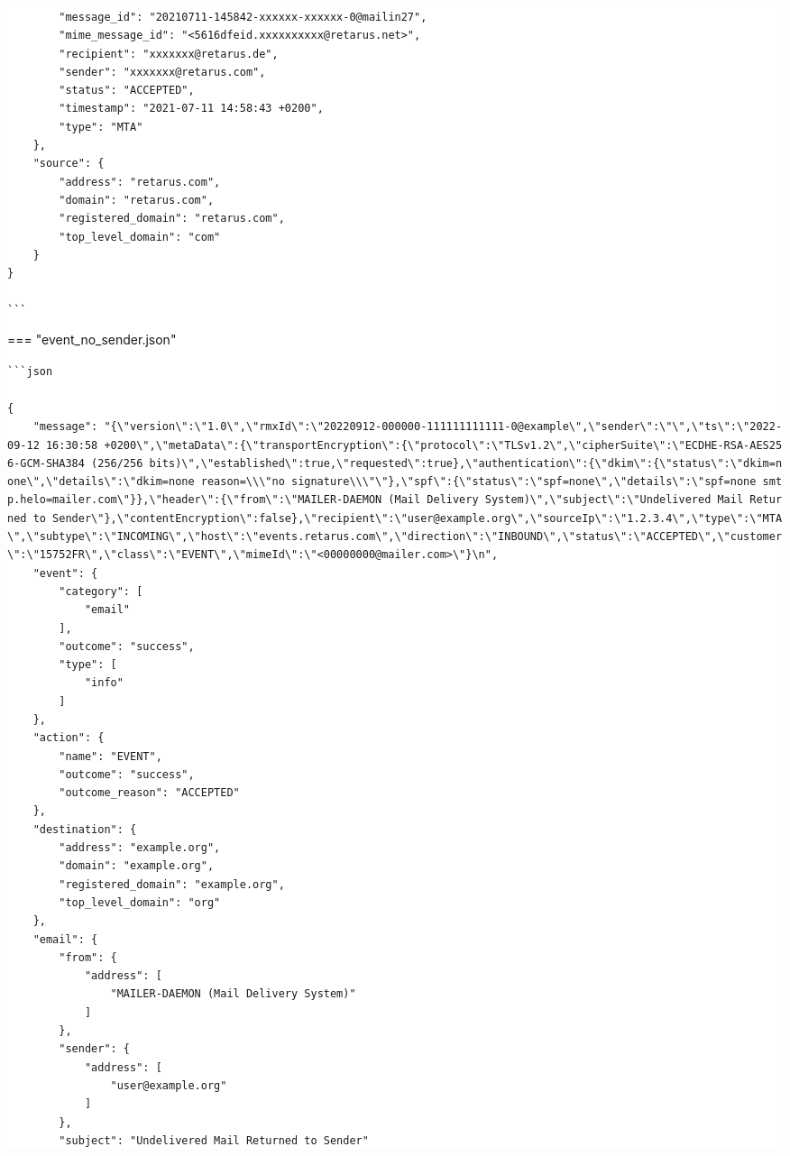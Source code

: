             "message_id": "20210711-145842-xxxxxx-xxxxxx-0@mailin27",
            "mime_message_id": "<5616dfeid.xxxxxxxxxx@retarus.net>",
            "recipient": "xxxxxxx@retarus.de",
            "sender": "xxxxxxx@retarus.com",
            "status": "ACCEPTED",
            "timestamp": "2021-07-11 14:58:43 +0200",
            "type": "MTA"
        },
        "source": {
            "address": "retarus.com",
            "domain": "retarus.com",
            "registered_domain": "retarus.com",
            "top_level_domain": "com"
        }
    }
    	
	```


=== "event_no_sender.json"

    ```json
	
    {
        "message": "{\"version\":\"1.0\",\"rmxId\":\"20220912-000000-111111111111-0@example\",\"sender\":\"\",\"ts\":\"2022-09-12 16:30:58 +0200\",\"metaData\":{\"transportEncryption\":{\"protocol\":\"TLSv1.2\",\"cipherSuite\":\"ECDHE-RSA-AES256-GCM-SHA384 (256/256 bits)\",\"established\":true,\"requested\":true},\"authentication\":{\"dkim\":{\"status\":\"dkim=none\",\"details\":\"dkim=none reason=\\\"no signature\\\"\"},\"spf\":{\"status\":\"spf=none\",\"details\":\"spf=none smtp.helo=mailer.com\"}},\"header\":{\"from\":\"MAILER-DAEMON (Mail Delivery System)\",\"subject\":\"Undelivered Mail Returned to Sender\"},\"contentEncryption\":false},\"recipient\":\"user@example.org\",\"sourceIp\":\"1.2.3.4\",\"type\":\"MTA\",\"subtype\":\"INCOMING\",\"host\":\"events.retarus.com\",\"direction\":\"INBOUND\",\"status\":\"ACCEPTED\",\"customer\":\"15752FR\",\"class\":\"EVENT\",\"mimeId\":\"<00000000@mailer.com>\"}\n",
        "event": {
            "category": [
                "email"
            ],
            "outcome": "success",
            "type": [
                "info"
            ]
        },
        "action": {
            "name": "EVENT",
            "outcome": "success",
            "outcome_reason": "ACCEPTED"
        },
        "destination": {
            "address": "example.org",
            "domain": "example.org",
            "registered_domain": "example.org",
            "top_level_domain": "org"
        },
        "email": {
            "from": {
                "address": [
                    "MAILER-DAEMON (Mail Delivery System)"
                ]
            },
            "sender": {
                "address": [
                    "user@example.org"
                ]
            },
            "subject": "Undelivered Mail Returned to Sender"
